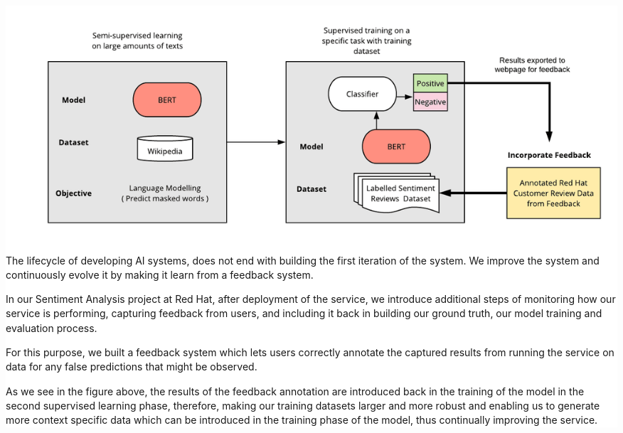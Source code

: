 ![alt text](../assets/img/pages/posts/2019-08-21-sentiment-analysis-blog/feedback.png "Feedback system for the sentiment analysis service")

The lifecycle of developing AI systems, does not end with building the first iteration of the system. We improve the system and continuously evolve it by making it learn from a feedback system. 

In our Sentiment Analysis project at Red Hat, after deployment of the service, we introduce additional steps of monitoring how our service is performing, capturing feedback from users, and including it back in building our ground truth, our model training and evaluation process.

For this purpose, we built a feedback system which lets users correctly annotate the captured results from running the service on data for any false predictions that might be observed. 

As we see in the figure above, the results of the feedback annotation are introduced back in the training of the model in the second supervised learning phase, therefore, making our training datasets larger and more robust and enabling us to generate more context specific data which can be introduced in the training phase of the model, thus continually improving the service.

